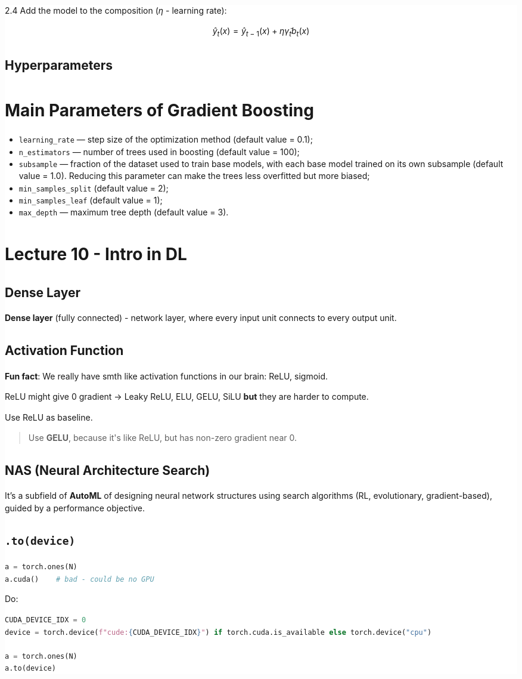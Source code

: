    2.4 Add the model to the composition ($\eta$ - learning rate):

   $$
   \hat{y}_t(x) = \hat{y}_{t-1}(x) + \eta \tilde{\gamma}_t b_t(x)
   $$

## Hyperparameters

# Main Parameters of Gradient Boosting

- `learning_rate` — step size of the optimization method (default value = 0.1);
- `n_estimators` — number of trees used in boosting (default value = 100);
- `subsample` — fraction of the dataset used to train base models, with each base model trained on its own subsample (default value = 1.0). Reducing this parameter can make the trees less overfitted but more biased;
- `min_samples_split` (default value = 2);
- `min_samples_leaf` (default value = 1);
- `max_depth` — maximum tree depth (default value = 3).

# **Lecture 10 - Intro in DL**

## Dense Layer

**Dense layer** (fully connected) - network layer, where every input unit connects to every output unit.

## Activation Function

**Fun fact**: We really have smth like activation functions in our brain: ReLU, sigmoid.

ReLU might give 0 gradient $\to$ Leaky ReLU, ELU, GELU, SiLU **but** they are harder to compute.  

Use ReLU as baseline.

> Use **GELU**, because it's like ReLU, but has non-zero gradient near 0.

## NAS (Neural Architecture Search)

It’s a subfield of **AutoML** of designing neural network structures using search algorithms (RL, evolutionary, gradient-based), guided by a performance objective.

## `.to(device)`

```py
a = torch.ones(N)
a.cuda()    # bad - could be no GPU
```

Do:

```py
CUDA_DEVICE_IDX = 0
device = torch.device(f"cude:{CUDA_DEVICE_IDX}") if torch.cuda.is_available else torch.device("cpu")

a = torch.ones(N)
a.to(device)
```
